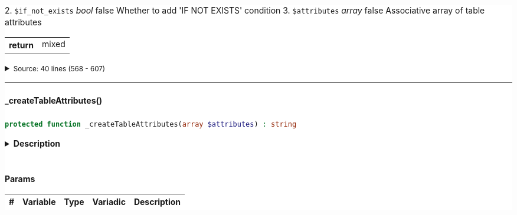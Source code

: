 <tr>
<td>2.</td>
<td><code>$if_not_exists</code></td>
<td><em>bool
</em></td>
<td>false</td>
<td>Whether to add 'IF NOT EXISTS' condition</td>
</tr>

<tr>
<td>3.</td>
<td><code>$attributes</code></td>
<td><em>array
</em></td>
<td>false</td>
<td>Associative array of table attributes</td>
</tr>


</tbody>
</table>



<table>
<tr>
<th style="vertical-align:top;">return</th>
<td>mixed
</td>
</tr>
</table>





<details><summary><small>Source: 40 lines (568 - 607)</small></summary></details>


<hr>

#### _createTableAttributes()

```php
protected function _createTableAttributes(array $attributes) : string
```

<details><summary style="margin-bottom:12px;"><strong>Description</strong></summary></details>



<table style="text-align:left">
</table>


**Params**

<table>
<thead>
<tr>
<th>#</th>
<th>Variable</th>
<th>Type</th>
<th>Variadic</th>
<th>Description</th>
</tr>
</thead>
<tbody>
